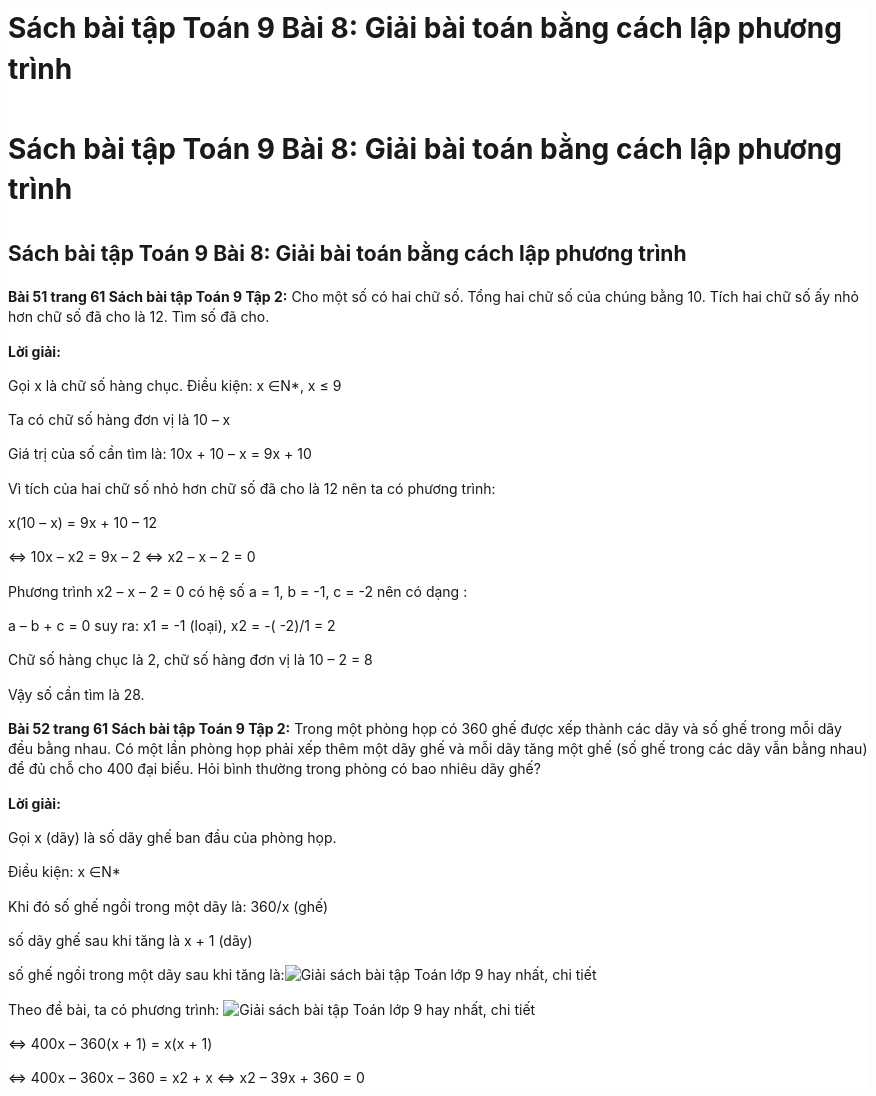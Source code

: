 # Sách bài tập Toán 9 Bài 8: Giải bài toán bằng cách lập phương trình

# Sách bài tập Toán 9 Bài 8: Giải bài toán bằng cách lập phương trình

## Sách bài tập Toán 9 Bài 8: Giải bài toán bằng cách lập phương trình

**Bài 51 trang 61 Sách bài tập Toán 9 Tập 2:** Cho một số có hai chữ số. Tổng hai chữ số của chúng bằng 10. Tích hai chữ số ấy nhỏ hơn chữ số đã cho là 12. Tìm số đã cho. 

**Lời giải:**

Gọi x là chữ số hàng chục. Điều kiện: x ∈N*, x ≤ 9

Ta có chữ số hàng đơn vị là 10 – x

Giá trị của số cần tìm là: 10x + 10 – x = 9x + 10

Vì tích của hai chữ số nhỏ hơn chữ số đã cho là 12 nên ta có phương trình:

x(10 – x) = 9x + 10 – 12

⇔ 10x – x2 = 9x – 2 ⇔ x2 – x – 2 = 0

Phương trình x2 – x – 2 = 0 có hệ số a = 1, b = -1, c = -2 nên có dạng :

a – b + c = 0 suy ra: x1 = -1 (loại), x2 = -( -2)/1 = 2

Chữ số hàng chục là 2, chữ số hàng đơn vị là 10 – 2 = 8

Vậy số cần tìm là 28.

**Bài 52 trang 61 Sách bài tập Toán 9 Tập 2:** Trong một phòng họp có 360 ghế được xếp thành các dãy và số ghế trong mỗi dãy đều bằng nhau. Có một lần phòng họp phải xếp thêm một dãy ghế và mỗi dãy tăng một ghế (số ghế trong các dãy vẫn bằng nhau) để đủ chỗ cho 400 đại biểu. Hỏi bình thường trong phòng có bao nhiêu dãy ghế? 

**Lời giải:**

Gọi x (dãy) là số dãy ghế ban đầu của phòng họp.

Điều kiện: x ∈N*

Khi đó số ghế ngồi trong một dãy là: 360/x (ghế)

số dãy ghế sau khi tăng là x + 1 (dãy)

số ghế ngồi trong một dãy sau khi tăng là:![Giải sách bài tập Toán lớp 9 hay nhất, chi tiết](https://vietjack.com/giai-sbt-toan-9/images/bai-52-trang-61-sach-bai-tap-toan-9-tap-2-1.PNG)

Theo đề bài, ta có phương trình: ![Giải sách bài tập Toán lớp 9 hay nhất, chi tiết](https://vietjack.com/giai-sbt-toan-9/images/bai-52-trang-61-sach-bai-tap-toan-9-tap-2-2.PNG)

⇔ 400x – 360(x + 1) = x(x + 1)

⇔ 400x – 360x – 360 = x2 \+ x ⇔ x2 – 39x + 360 = 0
